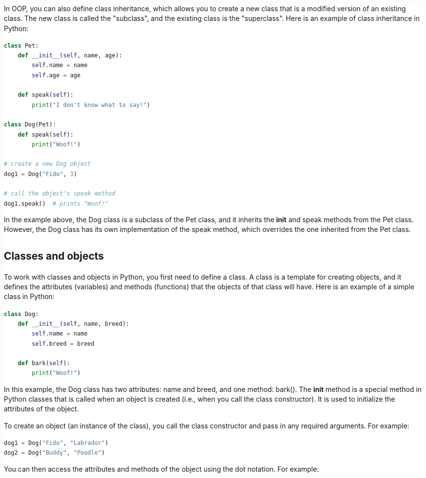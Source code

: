 In OOP, you can also define class inheritance, which allows you to create a new class that is a modified version of an existing class. The new class is called the "subclass", and the existing class is the "superclass". Here is an example of class inheritance in Python:

```py
class Pet:
    def __init__(self, name, age):
        self.name = name
        self.age = age

    def speak(self):
        print("I don't know what to say!")

class Dog(Pet):
    def speak(self):
        print("Woof!")

# create a new Dog object
dog1 = Dog("Fido", 3)

# call the object's speak method
dog1.speak()  # prints "Woof!"
```

In the example above, the Dog class is a subclass of the Pet class, and it inherits the __init__ and speak methods from the Pet class. However, the Dog class has its own implementation of the speak method, which overrides the one inherited from the Pet class.

## Classes and objects

To work with classes and objects in Python, you first need to define a class. A class is a template for creating objects, and it defines the attributes (variables) and methods (functions) that the objects of that class will have. Here is an example of a simple class in Python:

```py
class Dog:
    def __init__(self, name, breed):
        self.name = name
        self.breed = breed
    
    def bark(self):
        print("Woof!")
```

In this example, the Dog class has two attributes: name and breed, and one method: bark(). The __init__ method is a special method in Python classes that is called when an object is created (i.e., when you call the class constructor). It is used to initialize the attributes of the object.

To create an object (an instance of the class), you call the class constructor and pass in any required arguments. For example:

```py
dog1 = Dog("Fido", "Labrador")
dog2 = Dog("Buddy", "Poodle")
```
You can then access the attributes and methods of the object using the dot notation. For example:
